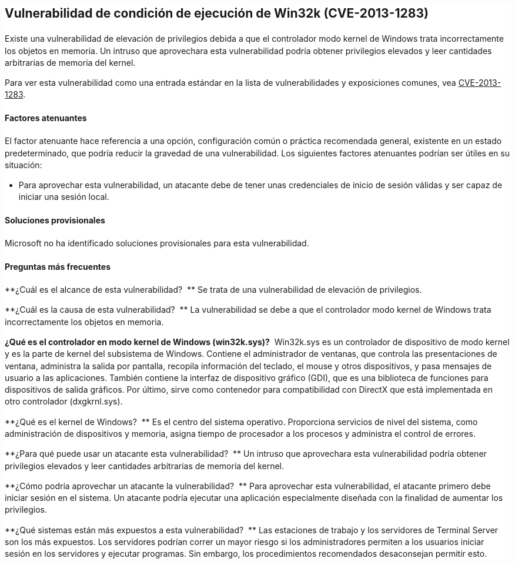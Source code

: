 Vulnerabilidad de condición de ejecución de Win32k (CVE-2013-1283)
------------------------------------------------------------------

<span></span>
Existe una vulnerabilidad de elevación de privilegios debida a que el controlador modo kernel de Windows trata incorrectamente los objetos en memoria. Un intruso que aprovechara esta vulnerabilidad podría obtener privilegios elevados y leer cantidades arbitrarias de memoria del kernel.

Para ver esta vulnerabilidad como una entrada estándar en la lista de vulnerabilidades y exposiciones comunes, vea [CVE-2013-1283](http://www.cve.mitre.org/cgi-bin/cvename.cgi?name=cve-2013-1283).

#### Factores atenuantes

El factor atenuante hace referencia a una opción, configuración común o práctica recomendada general, existente en un estado predeterminado, que podría reducir la gravedad de una vulnerabilidad. Los siguientes factores atenuantes podrían ser útiles en su situación:

-   Para aprovechar esta vulnerabilidad, un atacante debe de tener unas credenciales de inicio de sesión válidas y ser capaz de iniciar una sesión local.

#### Soluciones provisionales

Microsoft no ha identificado soluciones provisionales para esta vulnerabilidad.

#### Preguntas más frecuentes

**¿Cuál es el alcance de esta vulnerabilidad?  **
Se trata de una vulnerabilidad de elevación de privilegios.

**¿Cuál es la causa de esta vulnerabilidad?  **
La vulnerabilidad se debe a que el controlador modo kernel de Windows trata incorrectamente los objetos en memoria.

**¿Qué es el controlador en modo kernel de Windows (win32k.sys)?** 
Win32k.sys es un controlador de dispositivo de modo kernel y es la parte de kernel del subsistema de Windows. Contiene el administrador de ventanas, que controla las presentaciones de ventana, administra la salida por pantalla, recopila información del teclado, el mouse y otros dispositivos, y pasa mensajes de usuario a las aplicaciones. También contiene la interfaz de dispositivo gráfico (GDI), que es una biblioteca de funciones para dispositivos de salida gráficos. Por último, sirve como contenedor para compatibilidad con DirectX que está implementada en otro controlador (dxgkrnl.sys).

**¿Qué es el kernel de Windows?  **
Es el centro del sistema operativo. Proporciona servicios de nivel del sistema, como administración de dispositivos y memoria, asigna tiempo de procesador a los procesos y administra el control de errores.

**¿Para qué puede usar un atacante esta vulnerabilidad?  **
Un intruso que aprovechara esta vulnerabilidad podría obtener privilegios elevados y leer cantidades arbitrarias de memoria del kernel.

**¿Cómo podría aprovechar un atacante la vulnerabilidad?  **
Para aprovechar esta vulnerabilidad, el atacante primero debe iniciar sesión en el sistema. Un atacante podría ejecutar una aplicación especialmente diseñada con la finalidad de aumentar los privilegios.

**¿Qué sistemas están más expuestos a esta vulnerabilidad?  **
Las estaciones de trabajo y los servidores de Terminal Server son los más expuestos. Los servidores podrían correr un mayor riesgo si los administradores permiten a los usuarios iniciar sesión en los servidores y ejecutar programas. Sin embargo, los procedimientos recomendados desaconsejan permitir esto.
